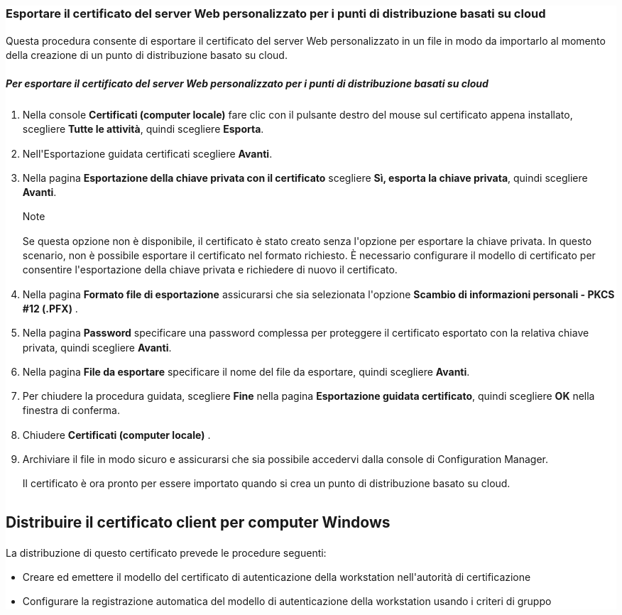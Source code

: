 ###  <a name="export-the-custom-web-server-certificate-for-cloud-based-distribution-points"></a><a name="BKMK_clouddpexporting2008"></a> Esportare il certificato del server Web personalizzato per i punti di distribuzione basati su cloud  
 Questa procedura consente di esportare il certificato del server Web personalizzato in un file in modo da importarlo al momento della creazione di un punto di distribuzione basato su cloud.  

##### <a name="to-export-the-custom-web-server-certificate-for-cloud-based-distribution-points"></a>Per esportare il certificato del server Web personalizzato per i punti di distribuzione basati su cloud  

1. Nella console **Certificati (computer locale)** fare clic con il pulsante destro del mouse sul certificato appena installato, scegliere **Tutte le attività**, quindi scegliere **Esporta**.  

2. Nell'Esportazione guidata certificati scegliere **Avanti**.  

3. Nella pagina **Esportazione della chiave privata con il certificato** scegliere **Sì, esporta la chiave privata**, quindi scegliere **Avanti**.  

   > [!NOTE]  
   >  Se questa opzione non è disponibile, il certificato è stato creato senza l'opzione per esportare la chiave privata. In questo scenario, non è possibile esportare il certificato nel formato richiesto. È necessario configurare il modello di certificato per consentire l'esportazione della chiave privata e richiedere di nuovo il certificato.  

4. Nella pagina **Formato file di esportazione** assicurarsi che sia selezionata l'opzione **Scambio di informazioni personali - PKCS #12 (.PFX)** .  

5. Nella pagina **Password** specificare una password complessa per proteggere il certificato esportato con la relativa chiave privata, quindi scegliere **Avanti**.  

6. Nella pagina **File da esportare** specificare il nome del file da esportare, quindi scegliere **Avanti**.  

7. Per chiudere la procedura guidata, scegliere **Fine** nella pagina **Esportazione guidata certificato**, quindi scegliere **OK** nella finestra di conferma.  

8. Chiudere **Certificati (computer locale)** .  

9. Archiviare il file in modo sicuro e assicurarsi che sia possibile accedervi dalla console di Configuration Manager.  

   Il certificato è ora pronto per essere importato quando si crea un punto di distribuzione basato su cloud.  

##  <a name="deploy-the-client-certificate-for-windows-computers"></a><a name="BKMK_client2008_cm2012"></a> Distribuire il certificato client per computer Windows  
 La distribuzione di questo certificato prevede le procedure seguenti:  

- Creare ed emettere il modello del certificato di autenticazione della workstation nell'autorità di certificazione  

- Configurare la registrazione automatica del modello di autenticazione della workstation usando i criteri di gruppo  
